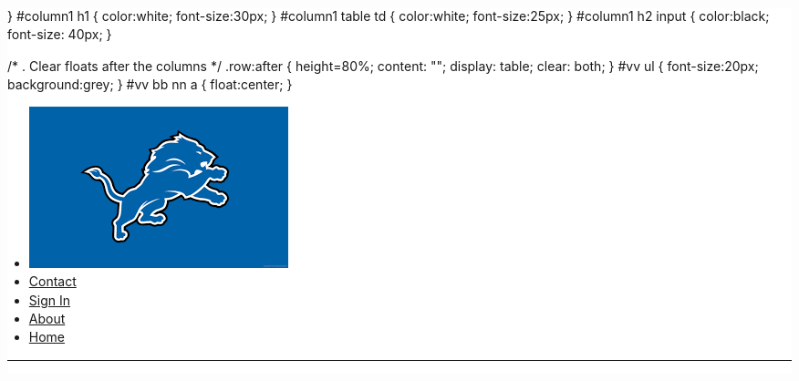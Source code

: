 }
#column1 h1
{
color:white;
font-size:30px;
}
#column1 table td
{
color:white;
font-size:25px;
}
#column1 h2 input
{
color:black;
font-size: 40px;
}


/*
. Clear floats after the columns */
.row:after {
	height=80%;
    content: "";
    display: table;
    clear: both;
}
#vv ul
{
font-size:20px;
background:grey;
}
#vv bb  nn a
{
float:center;
}



</style>	
</head>
<body>
<div>
<ul>
<li id=aa> <img src="Ranger.jpg"style="height:55;width:85" border:"2px" ></li>
<li ><a href="" >Contact </a>  </li>
<li ><a href="" >Sign In  </a>  </li>
<li ><a href="" >About</a>  </li>
<li ><a href="" >Home </a>  </li>	
</ul>
<hr/>
</div>
<div class="row">
  <div class="column">